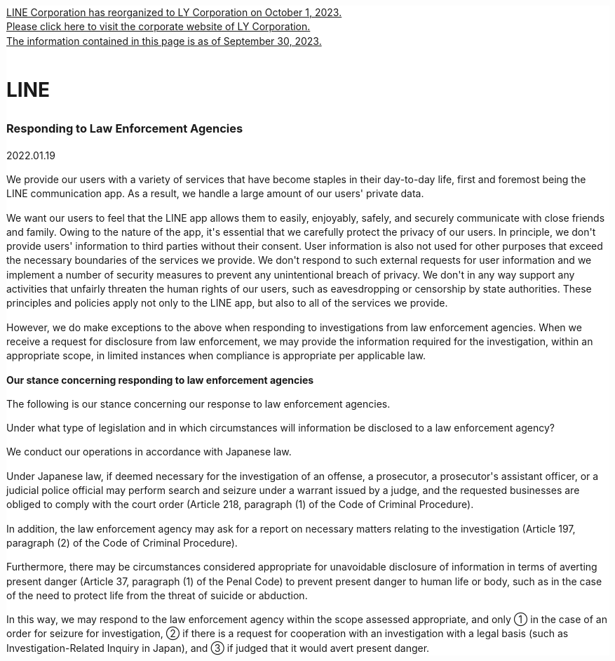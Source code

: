 [LINE Corporation has reorganized to LY Corporation on October 1, 2023.  
Please click here to visit the corporate website of LY Corporation.  
The information contained in this page is as of September 30, 2023.](https://www.lycorp.co.jp/en/)

LINE
====

### Responding to Law Enforcement Agencies

2022.01.19

We provide our users with a variety of services that have become staples in their day-to-day life, first and foremost being the LINE communication app. As a result, we handle a large amount of our users' private data.

We want our users to feel that the LINE app allows them to easily, enjoyably, safely, and securely communicate with close friends and family. Owing to the nature of the app, it's essential that we carefully protect the privacy of our users. In principle, we don't provide users' information to third parties without their consent. User information is also not used for other purposes that exceed the necessary boundaries of the services we provide. We don't respond to such external requests for user information and we implement a number of security measures to prevent any unintentional breach of privacy. We don't in any way support any activities that unfairly threaten the human rights of our users, such as eavesdropping or censorship by state authorities. These principles and policies apply not only to the LINE app, but also to all of the services we provide.

However, we do make exceptions to the above when responding to investigations from law enforcement agencies. When we receive a request for disclosure from law enforcement, we may provide the information required for the investigation, within an appropriate scope, in limited instances when compliance is appropriate per applicable law.

**Our stance concerning responding to law enforcement agencies**

The following is our stance concerning our response to law enforcement agencies.

Under what type of legislation and in which circumstances will information be disclosed to a law enforcement agency?

We conduct our operations in accordance with Japanese law.

Under Japanese law, if deemed necessary for the investigation of an offense, a prosecutor, a prosecutor's assistant officer, or a judicial police official may perform search and seizure under a warrant issued by a judge, and the requested businesses are obliged to comply with the court order (Article 218, paragraph (1) of the Code of Criminal Procedure).

In addition, the law enforcement agency may ask for a report on necessary matters relating to the investigation (Article 197, paragraph (2) of the Code of Criminal Procedure).

Furthermore, there may be circumstances considered appropriate for unavoidable disclosure of information in terms of averting present danger (Article 37, paragraph (1) of the Penal Code) to prevent present danger to human life or body, such as in the case of the need to protect life from the threat of suicide or abduction.

In this way, we may respond to the law enforcement agency within the scope assessed appropriate, and only ① in the case of an order for seizure for investigation, ② if there is a request for cooperation with an investigation with a legal basis (such as Investigation-Related Inquiry in Japan), and ③ if judged that it would avert present danger.
